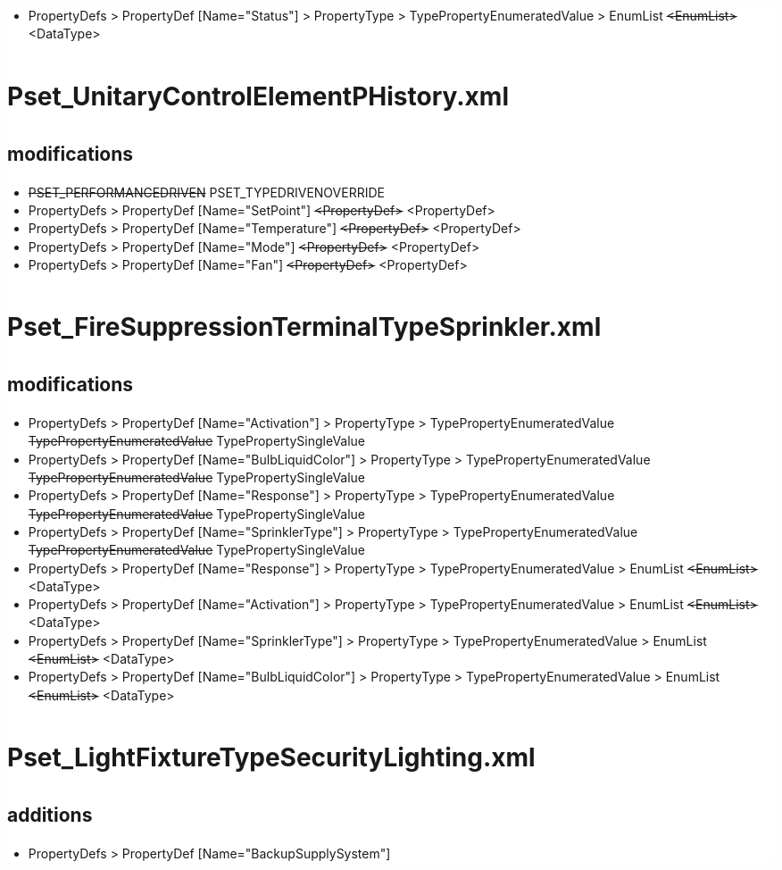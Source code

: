 * PropertyDefs > PropertyDef [Name="Status"] > PropertyType > TypePropertyEnumeratedValue > EnumList
  ~~&lt;EnumList&gt;~~ &lt;DataType&gt;


Pset_UnitaryControlElementPHistory.xml
======================================

modifications
-------------
* 
  ~~PSET_PERFORMANCEDRIVEN~~ PSET_TYPEDRIVENOVERRIDE
* PropertyDefs > PropertyDef [Name="SetPoint"]
  ~~&lt;PropertyDef&gt;~~ &lt;PropertyDef&gt;
* PropertyDefs > PropertyDef [Name="Temperature"]
  ~~&lt;PropertyDef&gt;~~ &lt;PropertyDef&gt;
* PropertyDefs > PropertyDef [Name="Mode"]
  ~~&lt;PropertyDef&gt;~~ &lt;PropertyDef&gt;
* PropertyDefs > PropertyDef [Name="Fan"]
  ~~&lt;PropertyDef&gt;~~ &lt;PropertyDef&gt;



Pset_FireSuppressionTerminalTypeSprinkler.xml
=============================================

modifications
-------------
* PropertyDefs > PropertyDef [Name="Activation"] > PropertyType > TypePropertyEnumeratedValue
  ~~TypePropertyEnumeratedValue~~ TypePropertySingleValue
* PropertyDefs > PropertyDef [Name="BulbLiquidColor"] > PropertyType > TypePropertyEnumeratedValue
  ~~TypePropertyEnumeratedValue~~ TypePropertySingleValue
* PropertyDefs > PropertyDef [Name="Response"] > PropertyType > TypePropertyEnumeratedValue
  ~~TypePropertyEnumeratedValue~~ TypePropertySingleValue
* PropertyDefs > PropertyDef [Name="SprinklerType"] > PropertyType > TypePropertyEnumeratedValue
  ~~TypePropertyEnumeratedValue~~ TypePropertySingleValue
* PropertyDefs > PropertyDef [Name="Response"] > PropertyType > TypePropertyEnumeratedValue > EnumList
  ~~&lt;EnumList&gt;~~ &lt;DataType&gt;
* PropertyDefs > PropertyDef [Name="Activation"] > PropertyType > TypePropertyEnumeratedValue > EnumList
  ~~&lt;EnumList&gt;~~ &lt;DataType&gt;
* PropertyDefs > PropertyDef [Name="SprinklerType"] > PropertyType > TypePropertyEnumeratedValue > EnumList
  ~~&lt;EnumList&gt;~~ &lt;DataType&gt;
* PropertyDefs > PropertyDef [Name="BulbLiquidColor"] > PropertyType > TypePropertyEnumeratedValue > EnumList
  ~~&lt;EnumList&gt;~~ &lt;DataType&gt;


Pset_LightFixtureTypeSecurityLighting.xml
=========================================

additions
---------
* PropertyDefs > PropertyDef [Name="BackupSupplySystem"]
